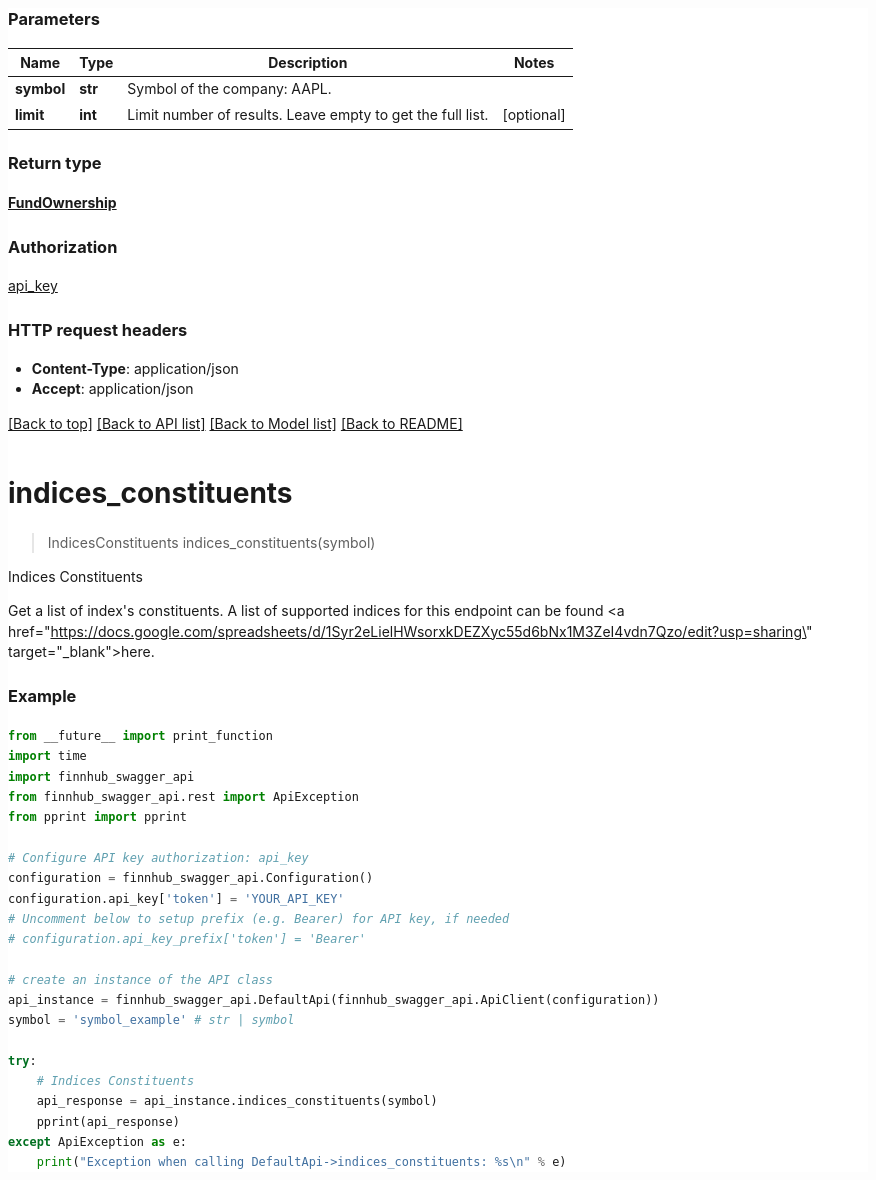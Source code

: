 ### Parameters

Name | Type | Description  | Notes
------------- | ------------- | ------------- | -------------
 **symbol** | **str**| Symbol of the company: AAPL. | 
 **limit** | **int**| Limit number of results. Leave empty to get the full list. | [optional] 

### Return type

[**FundOwnership**](FundOwnership.md)

### Authorization

[api_key](../README.md#api_key)

### HTTP request headers

 - **Content-Type**: application/json
 - **Accept**: application/json

[[Back to top]](#) [[Back to API list]](../README.md#documentation-for-api-endpoints) [[Back to Model list]](../README.md#documentation-for-models) [[Back to README]](../README.md)

# **indices_constituents**
> IndicesConstituents indices_constituents(symbol)

Indices Constituents

Get a list of index's constituents. A list of supported indices for this endpoint can be found <a href=\"https://docs.google.com/spreadsheets/d/1Syr2eLielHWsorxkDEZXyc55d6bNx1M3ZeI4vdn7Qzo/edit?usp=sharing\" target=\"_blank\">here</a>.

### Example
```python
from __future__ import print_function
import time
import finnhub_swagger_api
from finnhub_swagger_api.rest import ApiException
from pprint import pprint

# Configure API key authorization: api_key
configuration = finnhub_swagger_api.Configuration()
configuration.api_key['token'] = 'YOUR_API_KEY'
# Uncomment below to setup prefix (e.g. Bearer) for API key, if needed
# configuration.api_key_prefix['token'] = 'Bearer'

# create an instance of the API class
api_instance = finnhub_swagger_api.DefaultApi(finnhub_swagger_api.ApiClient(configuration))
symbol = 'symbol_example' # str | symbol

try:
    # Indices Constituents
    api_response = api_instance.indices_constituents(symbol)
    pprint(api_response)
except ApiException as e:
    print("Exception when calling DefaultApi->indices_constituents: %s\n" % e)
```

